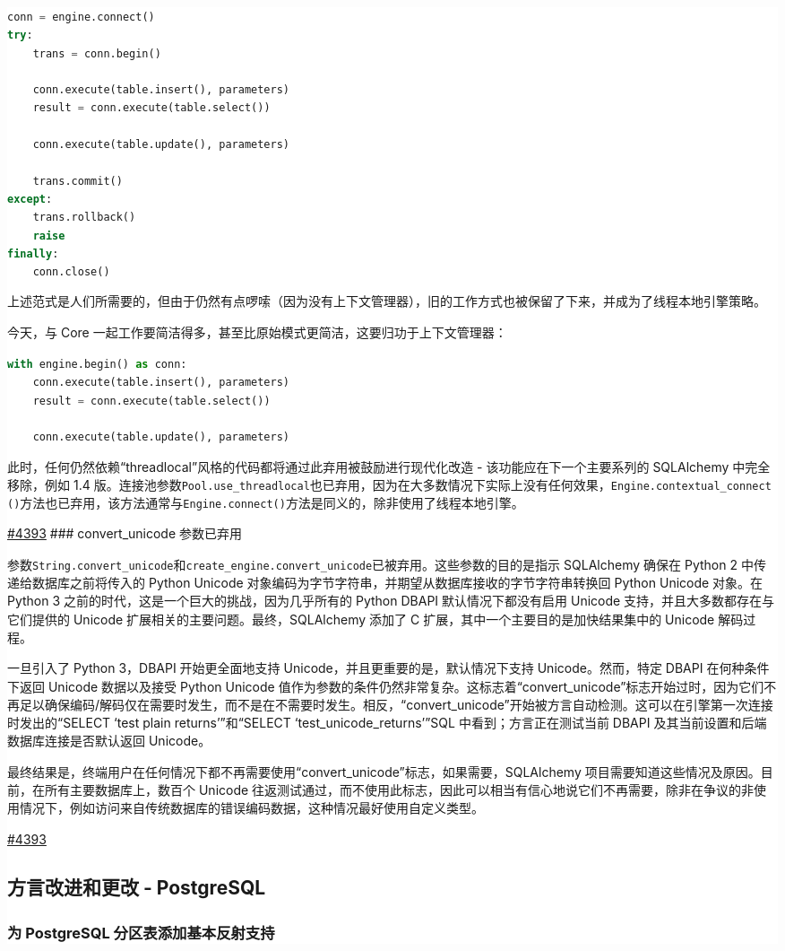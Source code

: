 ```py
conn = engine.connect()
try:
    trans = conn.begin()

    conn.execute(table.insert(), parameters)
    result = conn.execute(table.select())

    conn.execute(table.update(), parameters)

    trans.commit()
except:
    trans.rollback()
    raise
finally:
    conn.close()
```

上述范式是人们所需要的，但由于仍然有点啰嗦（因为没有上下文管理器），旧的工作方式也被保留了下来，并成为了线程本地引擎策略。

今天，与 Core 一起工作要简洁得多，甚至比原始模式更简洁，这要归功于上下文管理器：

```py
with engine.begin() as conn:
    conn.execute(table.insert(), parameters)
    result = conn.execute(table.select())

    conn.execute(table.update(), parameters)
```

此时，任何仍然依赖“threadlocal”风格的代码都将通过此弃用被鼓励进行现代化改造 - 该功能应在下一个主要系列的 SQLAlchemy 中完全移除，例如 1.4 版。连接池参数`Pool.use_threadlocal`也已弃用，因为在大多数情况下实际上没有任何效果，`Engine.contextual_connect()`方法也已弃用，该方法通常与`Engine.connect()`方法是同义的，除非使用了线程本地引擎。

[#4393](https://www.sqlalchemy.org/trac/ticket/4393)  ### convert_unicode 参数已弃用

参数`String.convert_unicode`和`create_engine.convert_unicode`已被弃用。这些参数的目的是指示 SQLAlchemy 确保在 Python 2 中传递给数据库之前将传入的 Python Unicode 对象编码为字节字符串，并期望从数据库接收的字节字符串转换回 Python Unicode 对象。在 Python 3 之前的时代，这是一个巨大的挑战，因为几乎所有的 Python DBAPI 默认情况下都没有启用 Unicode 支持，并且大多数都存在与它们提供的 Unicode 扩展相关的主要问题。最终，SQLAlchemy 添加了 C 扩展，其中一个主要目的是加快结果集中的 Unicode 解码过程。

一旦引入了 Python 3，DBAPI 开始更全面地支持 Unicode，并且更重要的是，默认情况下支持 Unicode。然而，特定 DBAPI 在何种条件下返回 Unicode 数据以及接受 Python Unicode 值作为参数的条件仍然非常复杂。这标志着“convert_unicode”标志开始过时，因为它们不再足以确保编码/解码仅在需要时发生，而不是在不需要时发生。相反，“convert_unicode”开始被方言自动检测。这可以在引擎第一次连接时发出的“SELECT ‘test plain returns’”和“SELECT ‘test_unicode_returns’”SQL 中看到；方言正在测试当前 DBAPI 及其当前设置和后端数据库连接是否默认返回 Unicode。

最终结果是，终端用户在任何情况下都不再需要使用“convert_unicode”标志，如果需要，SQLAlchemy 项目需要知道这些情况及原因。目前，在所有主要数据库上，数百个 Unicode 往返测试通过，而不使用此标志，因此可以相当有信心地说它们不再需要，除非在争议的非使用情况下，例如访问来自传统数据库的错误编码数据，这种情况最好使用自定义类型。

[#4393](https://www.sqlalchemy.org/trac/ticket/4393)

## 方言改进和更改 - PostgreSQL

### 为 PostgreSQL 分区表添加基本反射支持
